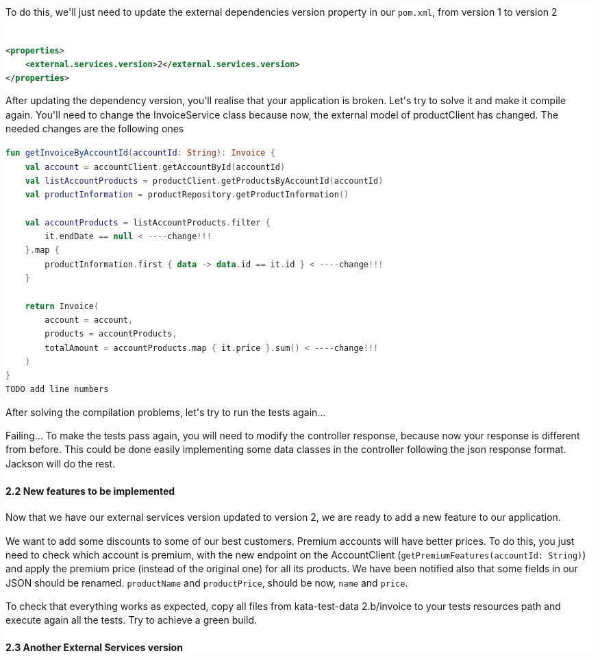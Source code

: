 To do this, we'll just need to update the external dependencies version property in our `pom.xml`, from version 1 to version 2

```xml

<properties>
    <external.services.version>2</external.services.version>
</properties>
```

After updating the dependency version, you'll realise that your application is broken. Let's try to solve it and make it compile again. You'll need to change the InvoiceService class because now, the external model of productClient has changed. The needed changes are the following ones

```kotlin
fun getInvoiceByAccountId(accountId: String): Invoice {
    val account = accountClient.getAccountById(accountId)
    val listAccountProducts = productClient.getProductsByAccountId(accountId)
    val productInformation = productRepository.getProductInformation()

    val accountProducts = listAccountProducts.filter {
        it.endDate == null < ----change!!!
    }.map {
        productInformation.first { data -> data.id == it.id } < ----change!!!
    }

    return Invoice(
        account = account,
        products = accountProducts,
        totalAmount = accountProducts.map { it.price }.sum() < ----change!!!
    )
}
TODO add line numbers
```

After solving the compilation problems, let's try to run the tests again...

Failing... To make the tests pass again, you will need to modify the controller response, because now your response is different from before. This could be done easily implementing some data classes in the controller following the json response format. Jackson will do the rest.

#### 2.2 New features to be implemented

Now that we have our external services version updated to version 2, we are ready to add a new feature to our application.

We want to add some discounts to some of our best customers. Premium accounts will have better prices. To do this, you just need to check which account is premium, with the new endpoint on the AccountClient (`getPremiumFeatures(accountId: String)`) and apply the premium price (instead of the original one) for all its products. We have been notified also that some fields in our JSON should be renamed. `productName` and `productPrice`, should be now, `name` and `price`.

To check that everything works as expected, copy all files from kata-test-data 2.b/invoice to your tests resources path and execute again all the tests. Try to achieve a green build.

#### 2.3 Another External Services version
